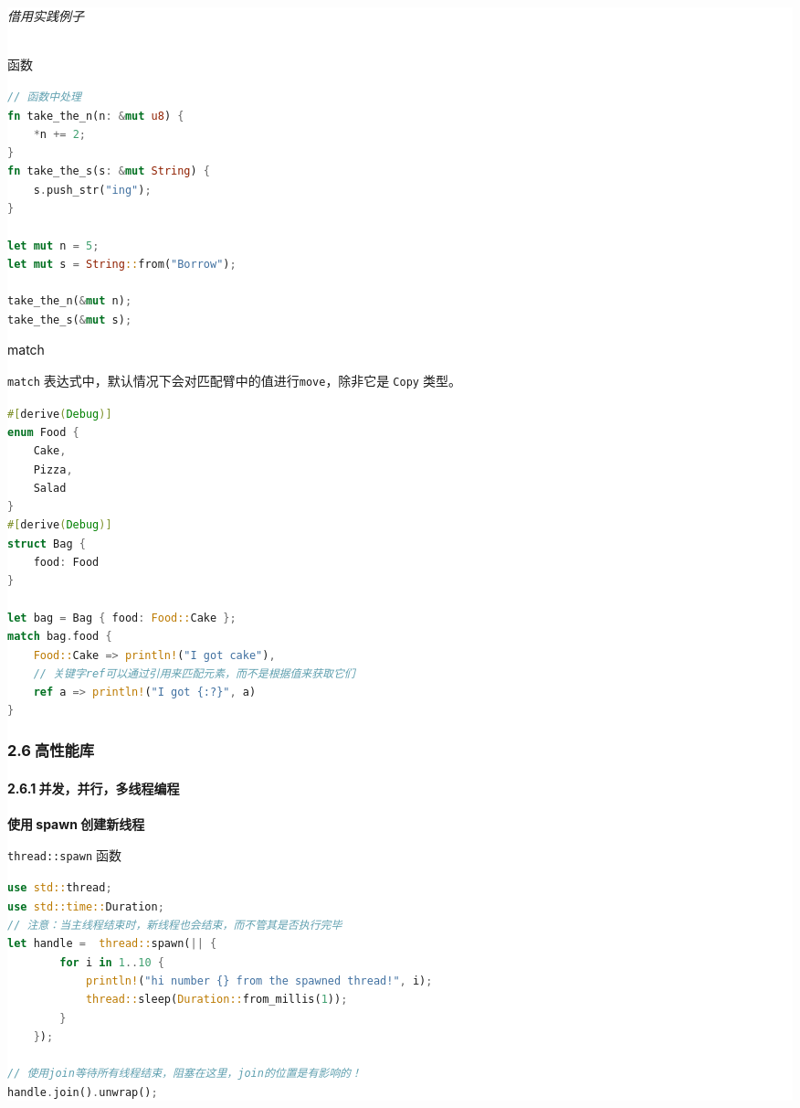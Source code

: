 

###### 借用实践例子

函数

```rust
// 函数中处理
fn take_the_n(n: &mut u8) {
    *n += 2;
}
fn take_the_s(s: &mut String) {
    s.push_str("ing");
}

let mut n = 5;
let mut s = String::from("Borrow");

take_the_n(&mut n);
take_the_s(&mut s);
```

match

 `match` 表达式中，默认情况下会对匹配臂中的值进行`move`，除非它是 `Copy` 类型。

```rust
#[derive(Debug)]
enum Food {
    Cake,
    Pizza,
    Salad
}
#[derive(Debug)]
struct Bag {
    food: Food
}

let bag = Bag { food: Food::Cake };
match bag.food {
    Food::Cake => println!("I got cake"),
    // 关键字ref可以通过引用来匹配元素，而不是根据值来获取它们
    ref a => println!("I got {:?}", a)
}
```



### 2.6 高性能库

#### 2.6.1 并发，并行，多线程编程

**使用 spawn 创建新线程**

`thread::spawn` 函数

```rust
use std::thread;
use std::time::Duration;
// 注意：当主线程结束时，新线程也会结束，而不管其是否执行完毕
let handle =  thread::spawn(|| {
        for i in 1..10 {
            println!("hi number {} from the spawned thread!", i);
            thread::sleep(Duration::from_millis(1));
        }
    });

// 使用join等待所有线程结束，阻塞在这里，join的位置是有影响的！
handle.join().unwrap();
```